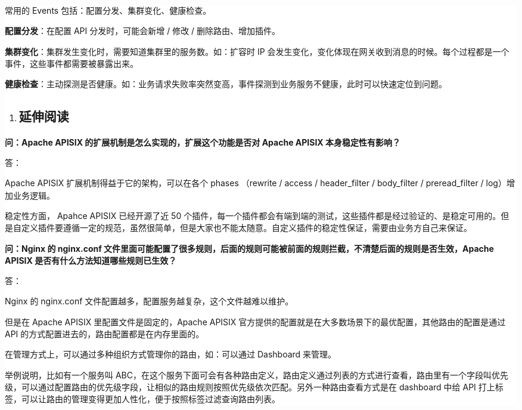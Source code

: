 常用的 Events 包括：配置分发、集群变化、健康检查。

**配置分发**：在配置  API  分发时，可能会新增 / 修改 / 删除路由、增加插件。

**集群变化**：集群发生变化时，需要知道集群里的服务数。如：扩容时 IP 会发生变化，变化体现在网关收到消息的时候。每个过程都是一个事件，这些事件都需要被暴露出来。

**健康检查**：主动探测是否健康。如：业务请求失败率突然变高，事件探测到业务服务不健康，此时可以快速定位到问题。

1. ## 延伸阅读

**问：Apache APISIX 的扩展机制是怎么实现的，扩展这个功能是否对 Apache APISIX 本身稳定性有影响？**

答：

Apache APISIX 扩展机制得益于它的架构，可以在各个 phases （rewrite / access / header_filter / body_filter / preread_filter / log）增加业务逻辑。

稳定性方面， Apahce  APISIX 已经开源了近 50 个插件，每一个插件都会有端到端的测试，这些插件都是经过验证的、是稳定可用的。但是自定义插件要遵循一定的规范，虽然很简单，但是大家也不能太随意。自定义插件的稳定性保证，需要由业务方自己来保证。

**问：Nginx 的 nginx.conf 文件里面可能配置了很多规则，后面的规则可能被前面的规则拦截，不清楚后面的规则是否生效，Apache APISIX 是否有什么方法知道哪些规则已生效？**

答：

Nginx 的 nginx.conf 文件配置越多，配置服务越复杂，这个文件越难以维护。

但是在 Apache APISIX 里配置文件是固定的，Apache APISIX 官方提供的配置就是在大多数场景下的最优配置，其他路由的配置是通过 API 的方式配置进去的，路由配置都是在内存里面的。

在管理方式上，可以通过多种组织方式管理你的路由，如：可以通过 Dashboard 来管理。

举例说明，比如有一个服务叫 ABC，在这个服务下面可会有各种路由定义，路由定义通过列表的方式进行查看，路由里有一个字段叫优先级，可以通过配置路由的优先级字段，让相似的路由规则按照优先级依次匹配。另外一种路由查看方式是在 dashboard 中给 API 打上标签，可以让路由的管理变得更加人性化，便于按照标签过滤查询路由列表。

